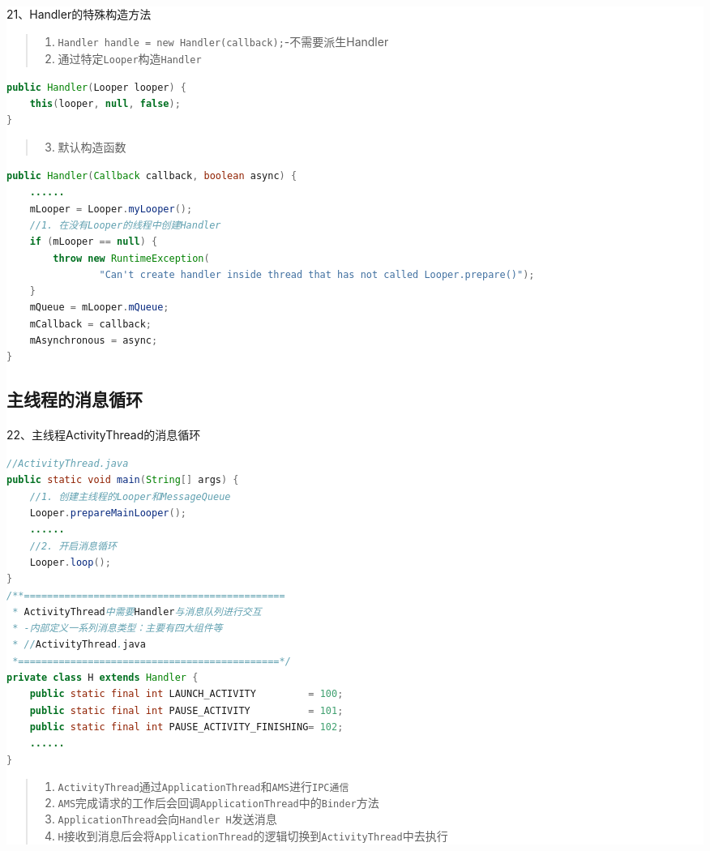 21、Handler的特殊构造方法
>1. `Handler handle = new Handler(callback);`-不需要派生Handler
>2. 通过特定`Looper`构造`Handler`
```java
public Handler(Looper looper) {
    this(looper, null, false);
}
```
>3. 默认构造函数
```java
public Handler(Callback callback, boolean async) {
    ......
    mLooper = Looper.myLooper();
    //1. 在没有Looper的线程中创建Handler
    if (mLooper == null) {
        throw new RuntimeException(
                "Can't create handler inside thread that has not called Looper.prepare()");
    }
    mQueue = mLooper.mQueue;
    mCallback = callback;
    mAsynchronous = async;
}
```

## 主线程的消息循环

22、主线程ActivityThread的消息循环
```java
//ActivityThread.java
public static void main(String[] args) {
    //1. 创建主线程的Looper和MessageQueue
    Looper.prepareMainLooper();
    ......
    //2. 开启消息循环
    Looper.loop();
}
/**=============================================
 * ActivityThread中需要Handler与消息队列进行交互
 * -内部定义一系列消息类型：主要有四大组件等
 * //ActivityThread.java
 *=============================================*/
private class H extends Handler {
    public static final int LAUNCH_ACTIVITY         = 100;
    public static final int PAUSE_ACTIVITY          = 101;
    public static final int PAUSE_ACTIVITY_FINISHING= 102;
    ......
}
```
>1. `ActivityThread`通过`ApplicationThread`和`AMS`进行`IPC通信`
>2. `AMS`完成请求的工作后会回调`ApplicationThread`中的`Binder`方法
>3. `ApplicationThread`会向`Handler H`发送消息
>4. `H`接收到消息后会将`ApplicationThread`的逻辑切换到`ActivityThread`中去执行
